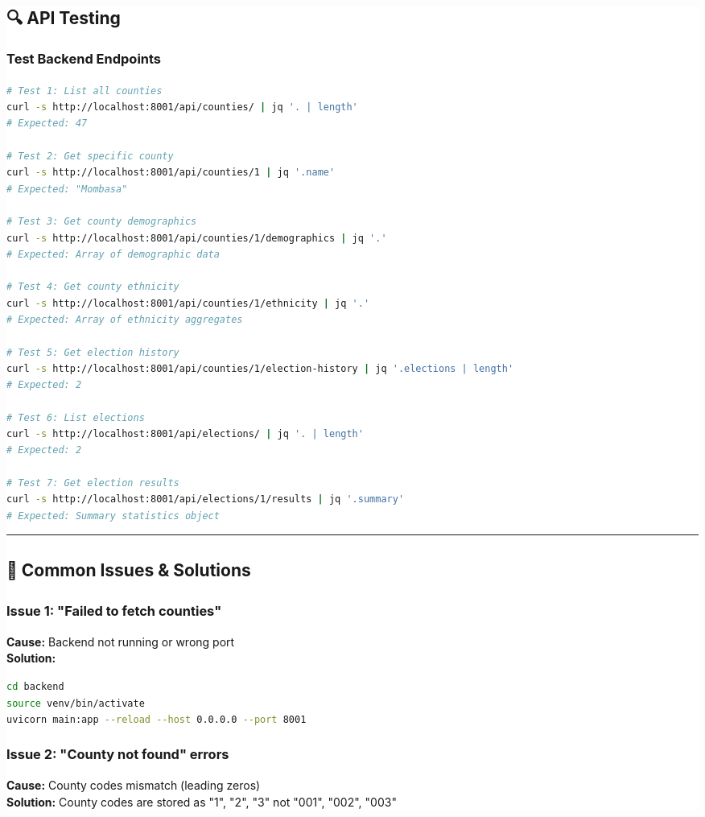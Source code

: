 
## 🔍 API Testing

### Test Backend Endpoints

```bash
# Test 1: List all counties
curl -s http://localhost:8001/api/counties/ | jq '. | length'
# Expected: 47

# Test 2: Get specific county
curl -s http://localhost:8001/api/counties/1 | jq '.name'
# Expected: "Mombasa"

# Test 3: Get county demographics
curl -s http://localhost:8001/api/counties/1/demographics | jq '.'
# Expected: Array of demographic data

# Test 4: Get county ethnicity
curl -s http://localhost:8001/api/counties/1/ethnicity | jq '.'
# Expected: Array of ethnicity aggregates

# Test 5: Get election history
curl -s http://localhost:8001/api/counties/1/election-history | jq '.elections | length'
# Expected: 2

# Test 6: List elections
curl -s http://localhost:8001/api/elections/ | jq '. | length'
# Expected: 2

# Test 7: Get election results
curl -s http://localhost:8001/api/elections/1/results | jq '.summary'
# Expected: Summary statistics object
```

---

## 🐛 Common Issues & Solutions

### Issue 1: "Failed to fetch counties"
**Cause:** Backend not running or wrong port  
**Solution:**
```bash
cd backend
source venv/bin/activate
uvicorn main:app --reload --host 0.0.0.0 --port 8001
```

### Issue 2: "County not found" errors
**Cause:** County codes mismatch (leading zeros)  
**Solution:** County codes are stored as "1", "2", "3" not "001", "002", "003"

